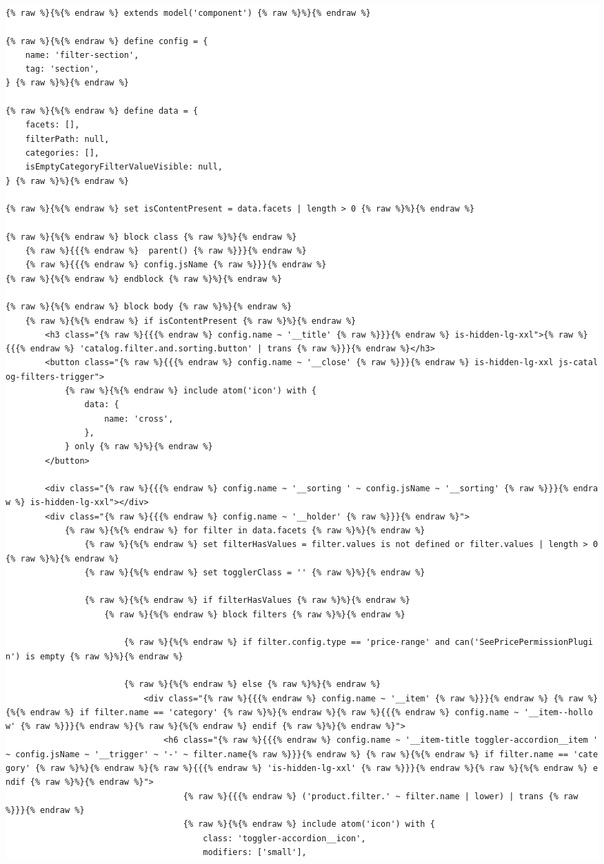 ```twig
{% raw %}{%{% endraw %} extends model('component') {% raw %}%}{% endraw %}

{% raw %}{%{% endraw %} define config = {
    name: 'filter-section',
    tag: 'section',
} {% raw %}%}{% endraw %}

{% raw %}{%{% endraw %} define data = {
    facets: [],
    filterPath: null,
    categories: [],
    isEmptyCategoryFilterValueVisible: null,
} {% raw %}%}{% endraw %}

{% raw %}{%{% endraw %} set isContentPresent = data.facets | length > 0 {% raw %}%}{% endraw %}

{% raw %}{%{% endraw %} block class {% raw %}%}{% endraw %}
    {% raw %}{{{% endraw %}  parent() {% raw %}}}{% endraw %}
    {% raw %}{{{% endraw %} config.jsName {% raw %}}}{% endraw %}
{% raw %}{%{% endraw %} endblock {% raw %}%}{% endraw %}

{% raw %}{%{% endraw %} block body {% raw %}%}{% endraw %}
    {% raw %}{%{% endraw %} if isContentPresent {% raw %}%}{% endraw %}
        <h3 class="{% raw %}{{{% endraw %} config.name ~ '__title' {% raw %}}}{% endraw %} is-hidden-lg-xxl">{% raw %}{{{% endraw %} 'catalog.filter.and.sorting.button' | trans {% raw %}}}{% endraw %}</h3>
        <button class="{% raw %}{{{% endraw %} config.name ~ '__close' {% raw %}}}{% endraw %} is-hidden-lg-xxl js-catalog-filters-trigger">
            {% raw %}{%{% endraw %} include atom('icon') with {
                data: {
                    name: 'cross',
                },
            } only {% raw %}%}{% endraw %}
        </button>

        <div class="{% raw %}{{{% endraw %} config.name ~ '__sorting ' ~ config.jsName ~ '__sorting' {% raw %}}}{% endraw %} is-hidden-lg-xxl"></div>
        <div class="{% raw %}{{{% endraw %} config.name ~ '__holder' {% raw %}}}{% endraw %}">
            {% raw %}{%{% endraw %} for filter in data.facets {% raw %}%}{% endraw %}
                {% raw %}{%{% endraw %} set filterHasValues = filter.values is not defined or filter.values | length > 0 {% raw %}%}{% endraw %}
                {% raw %}{%{% endraw %} set togglerClass = '' {% raw %}%}{% endraw %}

                {% raw %}{%{% endraw %} if filterHasValues {% raw %}%}{% endraw %}
                    {% raw %}{%{% endraw %} block filters {% raw %}%}{% endraw %}

                        {% raw %}{%{% endraw %} if filter.config.type == 'price-range' and can('SeePricePermissionPlugin') is empty {% raw %}%}{% endraw %}

                        {% raw %}{%{% endraw %} else {% raw %}%}{% endraw %}
                            <div class="{% raw %}{{{% endraw %} config.name ~ '__item' {% raw %}}}{% endraw %} {% raw %}{%{% endraw %} if filter.name == 'category' {% raw %}%}{% endraw %}{% raw %}{{{% endraw %} config.name ~ '__item--hollow' {% raw %}}}{% endraw %}{% raw %}{%{% endraw %} endif {% raw %}%}{% endraw %}">
                                <h6 class="{% raw %}{{{% endraw %} config.name ~ '__item-title toggler-accordion__item ' ~ config.jsName ~ '__trigger' ~ '-' ~ filter.name{% raw %}}}{% endraw %} {% raw %}{%{% endraw %} if filter.name == 'category' {% raw %}%}{% endraw %}{% raw %}{{{% endraw %} 'is-hidden-lg-xxl' {% raw %}}}{% endraw %}{% raw %}{%{% endraw %} endif {% raw %}%}{% endraw %}">
                                    {% raw %}{{{% endraw %} ('product.filter.' ~ filter.name | lower) | trans {% raw %}}}{% endraw %}
                                    {% raw %}{%{% endraw %} include atom('icon') with {
                                        class: 'toggler-accordion__icon',
                                        modifiers: ['small'],
```